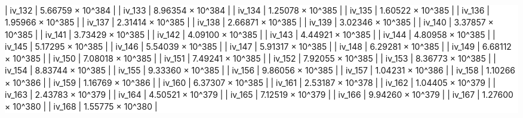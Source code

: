 | iv_132 | 5.66759 × 10^384 |
| iv_133 | 8.96354 × 10^384 |
| iv_134 | 1.25078 × 10^385 |
| iv_135 | 1.60522 × 10^385 |
| iv_136 | 1.95966 × 10^385 |
| iv_137 | 2.31414 × 10^385 |
| iv_138 | 2.66871 × 10^385 |
| iv_139 | 3.02346 × 10^385 |
| iv_140 | 3.37857 × 10^385 |
| iv_141 | 3.73429 × 10^385 |
| iv_142 | 4.09100 × 10^385 |
| iv_143 | 4.44921 × 10^385 |
| iv_144 | 4.80958 × 10^385 |
| iv_145 | 5.17295 × 10^385 |
| iv_146 | 5.54039 × 10^385 |
| iv_147 | 5.91317 × 10^385 |
| iv_148 | 6.29281 × 10^385 |
| iv_149 | 6.68112 × 10^385 |
| iv_150 | 7.08018 × 10^385 |
| iv_151 | 7.49241 × 10^385 |
| iv_152 | 7.92055 × 10^385 |
| iv_153 | 8.36773 × 10^385 |
| iv_154 | 8.83744 × 10^385 |
| iv_155 | 9.33360 × 10^385 |
| iv_156 | 9.86056 × 10^385 |
| iv_157 | 1.04231 × 10^386 |
| iv_158 | 1.10266 × 10^386 |
| iv_159 | 1.16769 × 10^386 |
| iv_160 | 6.37307 × 10^385 |
| iv_161 | 2.53187 × 10^378 |
| iv_162 | 1.04405 × 10^379 |
| iv_163 | 2.43783 × 10^379 |
| iv_164 | 4.50521 × 10^379 |
| iv_165 | 7.12519 × 10^379 |
| iv_166 | 9.94260 × 10^379 |
| iv_167 | 1.27600 × 10^380 |
| iv_168 | 1.55775 × 10^380 |
